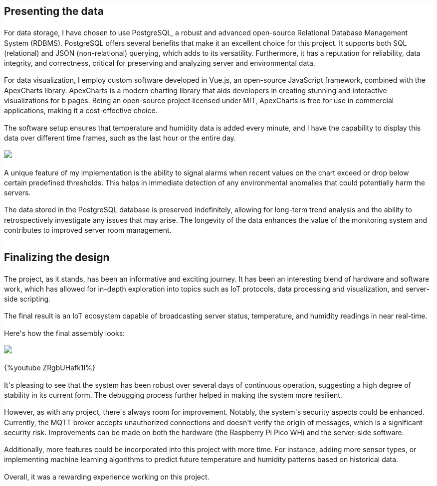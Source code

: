 ## Presenting the data

For data storage, I have chosen to use PostgreSQL, a robust and advanced open-source Relational Database Management System (RDBMS). PostgreSQL offers several benefits that make it an excellent choice for this project. It supports both SQL (relational) and JSON (non-relational) querying, which adds to its versatility. Furthermore, it has a reputation for reliability, data integrity, and correctness, critical for preserving and analyzing server and environmental data.

For data visualization, I employ custom software developed in Vue.js, an open-source JavaScript framework, combined with the ApexCharts library. ApexCharts is a modern charting library that aids developers in creating stunning and interactive visualizations for 
b pages. Being an open-source project licensed under MIT, ApexCharts is free for use in commercial applications, making it a cost-effective choice.

The software setup ensures that temperature and humidity data is added every minute, and I have the capability to display this data over different time frames, such as the last hour or the entire day.

![](https://hackmd.io/_uploads/HJnpnc-Yn.png)


A unique feature of my implementation is the ability to signal alarms when recent values on the chart exceed or drop below certain predefined thresholds. This helps in immediate detection of any environmental anomalies that could potentially harm the servers.

The data stored in the PostgreSQL database is preserved indefinitely, allowing for long-term trend analysis and the ability to retrospectively investigate any issues that may arise. The longevity of the data enhances the value of the monitoring system and contributes to improved server room management.


## Finalizing the design
The project, as it stands, has been an informative and exciting journey. It has been an interesting blend of hardware and software work, which has allowed for in-depth exploration into topics such as IoT protocols, data processing and visualization, and server-side scripting.

The final result is an IoT ecosystem capable of broadcasting server status, temperature, and humidity readings in near real-time. 

Here's how the final assembly looks:

![](https://hackmd.io/_uploads/SkA4kjbKn.jpg)

{%youtube ZRgbUHafk1I%}

It's pleasing to see that the system has been robust over several days of continuous operation, suggesting a high degree of stability in its current form. The debugging process further helped in making the system more resilient.

However, as with any project, there's always room for improvement. Notably, the system's security aspects could be enhanced. Currently, the MQTT broker accepts unauthorized connections and doesn't verify the origin of messages, which is a significant security risk. Improvements can be made on both the hardware (the Raspberry Pi Pico WH) and the server-side software.

Additionally, more features could be incorporated into this project with more time. For instance, adding more sensor types, or implementing machine learning algorithms to predict future temperature and humidity patterns based on historical data.

Overall, it was a rewarding experience working on this project. 

